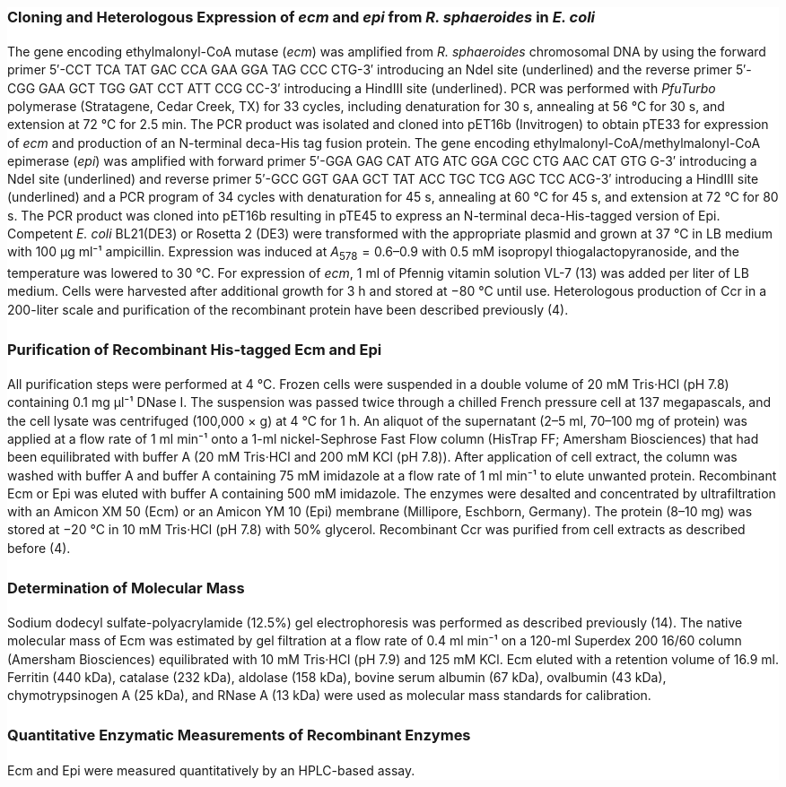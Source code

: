 ### Cloning and Heterologous Expression of *ecm* and *epi* from *R. sphaeroides* in *E. coli*

The gene encoding ethylmalonyl-CoA mutase (*ecm*) was amplified from *R. sphaeroides* chromosomal DNA by using the forward primer 5′-CCT TCA TAT GAC CCA GAA GGA TAG CCC CTG-3′ introducing an NdeI site (underlined) and the reverse primer 5′-CGG GAA GCT TGG GAT CCT ATT CCG CC-3′ introducing a HindIII site (underlined). PCR was performed with *PfuTurbo* polymerase (Stratagene, Cedar Creek, TX) for 33 cycles, including denaturation for 30 s, annealing at 56 °C for 30 s, and extension at 72 °C for 2.5 min. The PCR product was isolated and cloned into pET16b (Invitrogen) to obtain pTE33 for expression of *ecm* and production of an N-terminal deca-His tag fusion protein. The gene encoding ethylmalonyl-CoA/methylmalonyl-CoA epimerase (*epi*) was amplified with forward primer 5′-GGA GAG CAT ATG ATC GGA CGC CTG AAC CAT GTG G-3′ introducing a NdeI site (underlined) and reverse primer 5′-GCC GGT GAA GCT TAT ACC TGC TCG AGC TCC ACG-3′ introducing a HindIII site (underlined) and a PCR program of 34 cycles with denaturation for 45 s, annealing at 60 °C for 45 s, and extension at 72 °C for 80 s. The PCR product was cloned into pET16b resulting in pTE45 to express an N-terminal deca-His-tagged version of Epi. Competent *E. coli* BL21(DE3) or Rosetta 2 (DE3) were transformed with the appropriate plasmid and grown at 37 °C in LB medium with 100 μg ml⁻¹ ampicillin. Expression was induced at $A_{578} = 0.6–0.9$ with 0.5 mM isopropyl thiogalactopyranoside, and the temperature was lowered to 30 °C. For expression of *ecm*, 1 ml of Pfennig vitamin solution VL-7 (13) was added per liter of LB medium. Cells were harvested after additional growth for 3 h and stored at −80 °C until use. Heterologous production of Ccr in a 200-liter scale and purification of the recombinant protein have been described previously (4).

### Purification of Recombinant His-tagged Ecm and Epi

All purification steps were performed at 4 °C. Frozen cells were suspended in a double volume of 20 mM Tris·HCl (pH 7.8) containing 0.1 mg μl⁻¹ DNase I. The suspension was passed twice through a chilled French pressure cell at 137 megapascals, and the cell lysate was centrifuged (100,000 × g) at 4 °C for 1 h. An aliquot of the supernatant (2–5 ml, 70–100 mg of protein) was applied at a flow rate of 1 ml min⁻¹ onto a 1-ml nickel-Sephrose Fast Flow column (HisTrap FF; Amersham Biosciences) that had been equilibrated with buffer A (20 mM Tris·HCl and 200 mM KCl (pH 7.8)). After application of cell extract, the column was washed with buffer A and buffer A containing 75 mM imidazole at a flow rate of 1 ml min⁻¹ to elute unwanted protein. Recombinant Ecm or Epi was eluted with buffer A containing 500 mM imidazole. The enzymes were desalted and concentrated by ultrafiltration with an Amicon XM 50 (Ecm) or an Amicon YM 10 (Epi) membrane (Millipore, Eschborn, Germany). The protein (8–10 mg) was stored at −20 °C in 10 mM Tris·HCl (pH 7.8) with 50% glycerol. Recombinant Ccr was purified from cell extracts as described before (4).

### Determination of Molecular Mass

Sodium dodecyl sulfate-polyacrylamide (12.5%) gel electrophoresis was performed as described previously (14). The native molecular mass of Ecm was estimated by gel filtration at a flow rate of 0.4 ml min⁻¹ on a 120-ml Superdex 200 16/60 column (Amersham Biosciences) equilibrated with 10 mM Tris·HCl (pH 7.9) and 125 mM KCl. Ecm eluted with a retention volume of 16.9 ml. Ferritin (440 kDa), catalase (232 kDa), aldolase (158 kDa), bovine serum albumin (67 kDa), ovalbumin (43 kDa), chymotrypsinogen A (25 kDa), and RNase A (13 kDa) were used as molecular mass standards for calibration.

### Quantitative Enzymatic Measurements of Recombinant Enzymes

Ecm and Epi were measured quantitatively by an HPLC-based assay.
